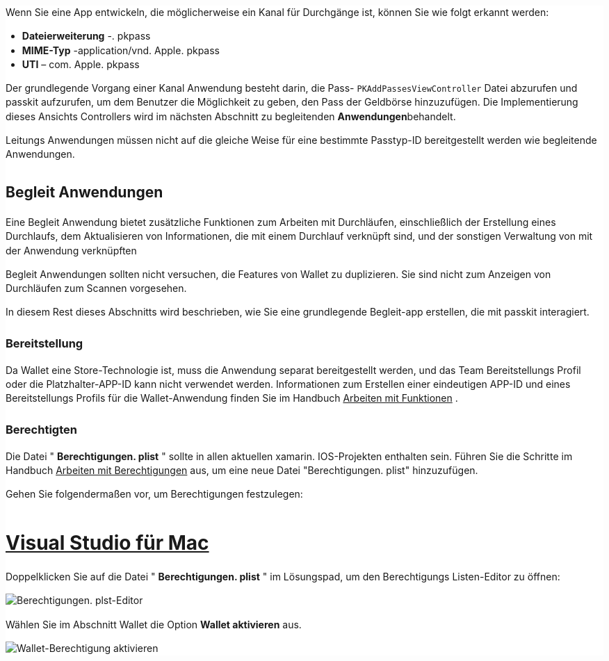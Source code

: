 Wenn Sie eine App entwickeln, die möglicherweise ein Kanal für Durchgänge ist, können Sie wie folgt erkannt werden:

- **Dateierweiterung** -. pkpass
- **MIME-Typ** -application/vnd. Apple. pkpass
- **UTI** – com. Apple. pkpass

Der grundlegende Vorgang einer Kanal Anwendung besteht darin, die Pass- `PKAddPassesViewController` Datei abzurufen und passkit aufzurufen, um dem Benutzer die Möglichkeit zu geben, den Pass der Geldbörse hinzuzufügen. Die Implementierung dieses Ansichts Controllers wird im nächsten Abschnitt zu begleitenden **Anwendungen**behandelt.

Leitungs Anwendungen müssen nicht auf die gleiche Weise für eine bestimmte Passtyp-ID bereitgestellt werden wie begleitende Anwendungen.

## <a name="companion-applications"></a>Begleit Anwendungen

Eine Begleit Anwendung bietet zusätzliche Funktionen zum Arbeiten mit Durchläufen, einschließlich der Erstellung eines Durchlaufs, dem Aktualisieren von Informationen, die mit einem Durchlauf verknüpft sind, und der sonstigen Verwaltung von mit der Anwendung verknüpften

Begleit Anwendungen sollten nicht versuchen, die Features von Wallet zu duplizieren. Sie sind nicht zum Anzeigen von Durchläufen zum Scannen vorgesehen.

In diesem Rest dieses Abschnitts wird beschrieben, wie Sie eine grundlegende Begleit-app erstellen, die mit passkit interagiert.

### <a name="provisioning"></a>Bereitstellung

Da Wallet eine Store-Technologie ist, muss die Anwendung separat bereitgestellt werden, und das Team Bereitstellungs Profil oder die Platzhalter-APP-ID kann nicht verwendet werden. Informationen zum Erstellen einer eindeutigen APP-ID und eines Bereitstellungs Profils für die Wallet-Anwendung finden Sie im Handbuch [Arbeiten mit Funktionen](~/ios/deploy-test/provisioning/capabilities/wallet-capabilities.md) .

### <a name="entitlements"></a>Berechtigten

Die Datei " **Berechtigungen. plist** " sollte in allen aktuellen xamarin. IOS-Projekten enthalten sein. Führen Sie die Schritte im Handbuch [Arbeiten mit Berechtigungen](~/ios/deploy-test/provisioning/entitlements.md) aus, um eine neue Datei "Berechtigungen. plist" hinzuzufügen.

Gehen Sie folgendermaßen vor, um Berechtigungen festzulegen:

# <a name="visual-studio-for-mactabmacos"></a>[Visual Studio für Mac](#tab/macos)

Doppelklicken Sie auf die Datei " **Berechtigungen. plist** " im Lösungspad, um den Berechtigungs Listen-Editor zu öffnen:

![](passkit-images/image31.png "Berechtigungen. plst-Editor")

Wählen Sie im Abschnitt Wallet die Option **Wallet aktivieren** aus.

![](passkit-images/image32.png "Wallet-Berechtigung aktivieren")
